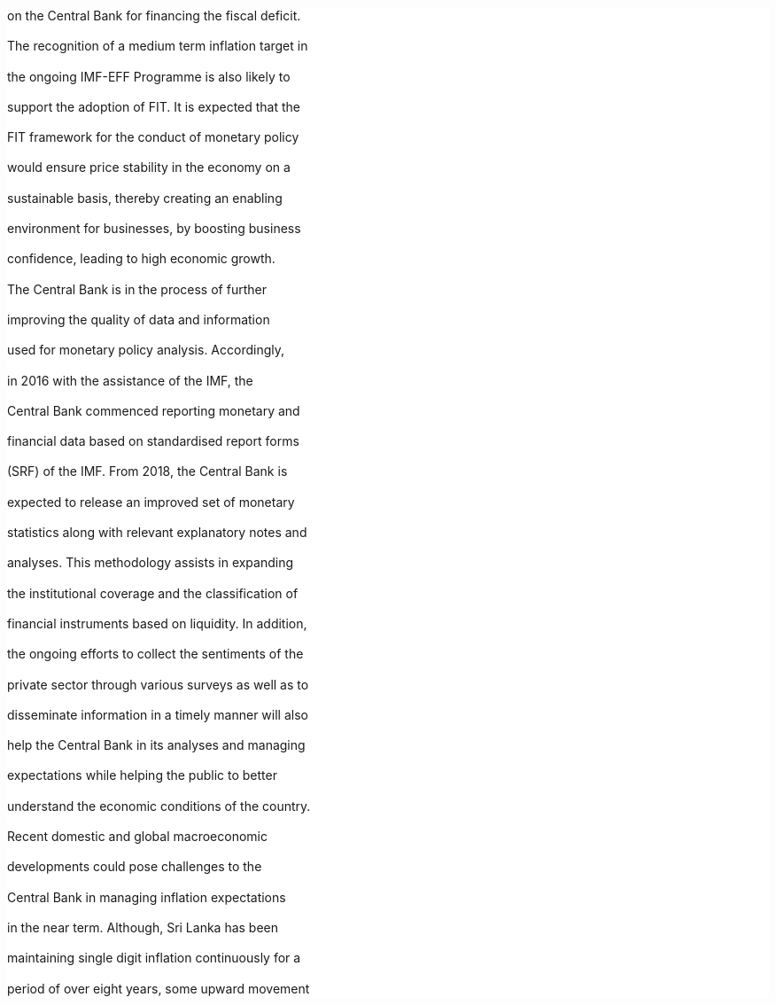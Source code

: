 on the Central Bank for financing the fiscal deficit.

The recognition of a medium term inflation target in

the ongoing IMF-EFF Programme is also likely to

support the adoption of FIT. It is expected that the

FIT framework for the conduct of monetary policy

would ensure price stability in the economy on a

sustainable basis, thereby creating an enabling

environment for businesses, by boosting business

confidence, leading to high economic growth.

The Central Bank is in the process of further

improving the quality of data and information

used for monetary policy analysis. Accordingly,

in 2016 with the assistance of the IMF, the

Central Bank commenced reporting monetary and

financial data based on standardised report forms

(SRF) of the IMF. From 2018, the Central Bank is

expected to release an improved set of monetary

statistics along with relevant explanatory notes and

analyses. This methodology assists in expanding

the institutional coverage and the classification of

financial instruments based on liquidity. In addition,

the ongoing efforts to collect the sentiments of the

private sector through various surveys as well as to

disseminate information in a timely manner will also

help the Central Bank in its analyses and managing

expectations while helping the public to better

understand the economic conditions of the country.

Recent domestic and global macroeconomic

developments could pose challenges to the

Central Bank in managing inflation expectations

in the near term. Although, Sri Lanka has been

maintaining single digit inflation continuously for a

period of over eight years, some upward movement
